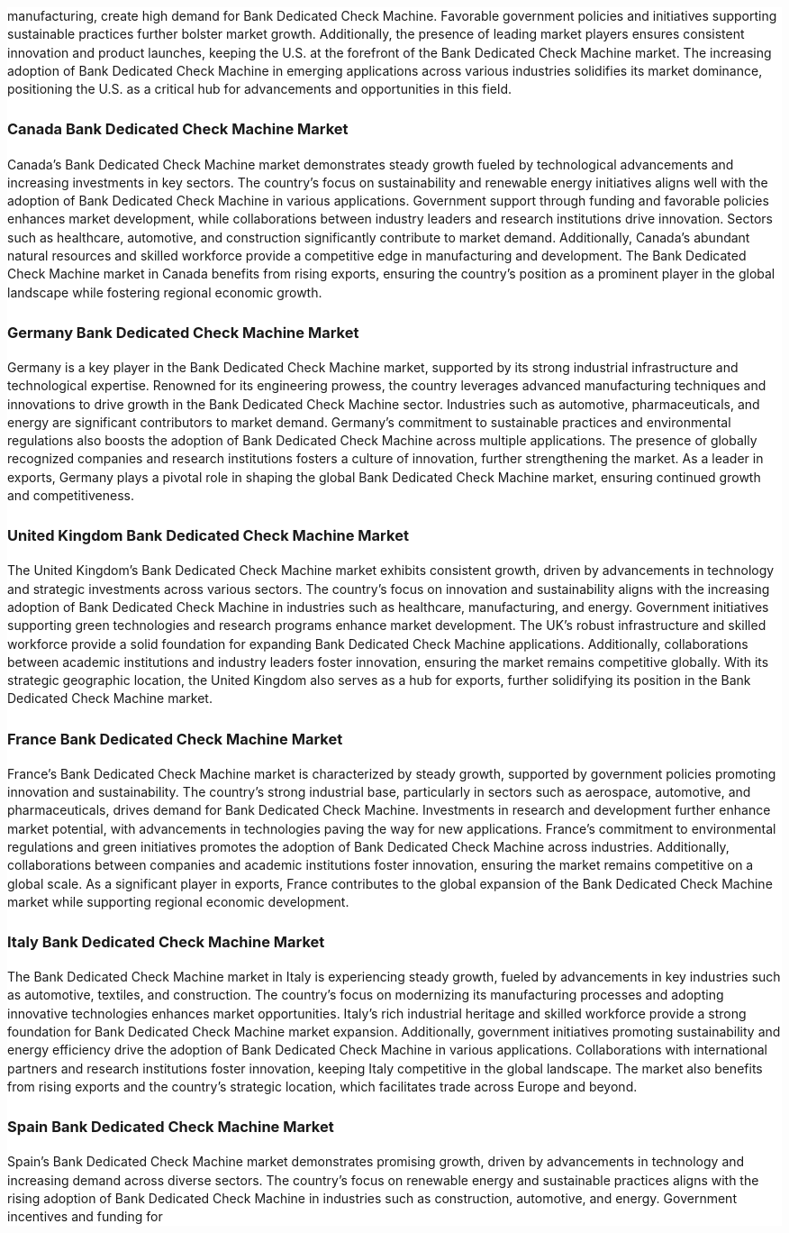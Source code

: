 manufacturing, create high demand for Bank Dedicated Check Machine. Favorable government policies and initiatives supporting sustainable practices further bolster market growth. Additionally, the presence of leading market players ensures consistent innovation and product launches, keeping the U.S. at the forefront of the Bank Dedicated Check Machine market. The increasing adoption of Bank Dedicated Check Machine in emerging applications across various industries solidifies its market dominance, positioning the U.S. as a critical hub for advancements and opportunities in this field.</p><h3>Canada Bank Dedicated Check Machine Market</h3><p>Canada&rsquo;s Bank Dedicated Check Machine market demonstrates steady growth fueled by technological advancements and increasing investments in key sectors. The country&rsquo;s focus on sustainability and renewable energy initiatives aligns well with the adoption of Bank Dedicated Check Machine in various applications. Government support through funding and favorable policies enhances market development, while collaborations between industry leaders and research institutions drive innovation. Sectors such as healthcare, automotive, and construction significantly contribute to market demand. Additionally, Canada&rsquo;s abundant natural resources and skilled workforce provide a competitive edge in manufacturing and development. The Bank Dedicated Check Machine market in Canada benefits from rising exports, ensuring the country&rsquo;s position as a prominent player in the global landscape while fostering regional economic growth.</p><h3>Germany Bank Dedicated Check Machine Market</h3><p>Germany is a key player in the Bank Dedicated Check Machine market, supported by its strong industrial infrastructure and technological expertise. Renowned for its engineering prowess, the country leverages advanced manufacturing techniques and innovations to drive growth in the Bank Dedicated Check Machine sector. Industries such as automotive, pharmaceuticals, and energy are significant contributors to market demand. Germany&rsquo;s commitment to sustainable practices and environmental regulations also boosts the adoption of Bank Dedicated Check Machine across multiple applications. The presence of globally recognized companies and research institutions fosters a culture of innovation, further strengthening the market. As a leader in exports, Germany plays a pivotal role in shaping the global Bank Dedicated Check Machine market, ensuring continued growth and competitiveness.</p><h3>United Kingdom Bank Dedicated Check Machine Market</h3><p>The United Kingdom&rsquo;s Bank Dedicated Check Machine market exhibits consistent growth, driven by advancements in technology and strategic investments across various sectors. The country&rsquo;s focus on innovation and sustainability aligns with the increasing adoption of Bank Dedicated Check Machine in industries such as healthcare, manufacturing, and energy. Government initiatives supporting green technologies and research programs enhance market development. The UK&rsquo;s robust infrastructure and skilled workforce provide a solid foundation for expanding Bank Dedicated Check Machine applications. Additionally, collaborations between academic institutions and industry leaders foster innovation, ensuring the market remains competitive globally. With its strategic geographic location, the United Kingdom also serves as a hub for exports, further solidifying its position in the Bank Dedicated Check Machine market.</p><h3>France Bank Dedicated Check Machine Market</h3><p>France&rsquo;s Bank Dedicated Check Machine market is characterized by steady growth, supported by government policies promoting innovation and sustainability. The country&rsquo;s strong industrial base, particularly in sectors such as aerospace, automotive, and pharmaceuticals, drives demand for Bank Dedicated Check Machine. Investments in research and development further enhance market potential, with advancements in technologies paving the way for new applications. France&rsquo;s commitment to environmental regulations and green initiatives promotes the adoption of Bank Dedicated Check Machine across industries. Additionally, collaborations between companies and academic institutions foster innovation, ensuring the market remains competitive on a global scale. As a significant player in exports, France contributes to the global expansion of the Bank Dedicated Check Machine market while supporting regional economic development.</p><h3>Italy Bank Dedicated Check Machine Market</h3><p>The Bank Dedicated Check Machine market in Italy is experiencing steady growth, fueled by advancements in key industries such as automotive, textiles, and construction. The country&rsquo;s focus on modernizing its manufacturing processes and adopting innovative technologies enhances market opportunities. Italy&rsquo;s rich industrial heritage and skilled workforce provide a strong foundation for Bank Dedicated Check Machine market expansion. Additionally, government initiatives promoting sustainability and energy efficiency drive the adoption of Bank Dedicated Check Machine in various applications. Collaborations with international partners and research institutions foster innovation, keeping Italy competitive in the global landscape. The market also benefits from rising exports and the country&rsquo;s strategic location, which facilitates trade across Europe and beyond.</p><h3>Spain Bank Dedicated Check Machine Market</h3><p>Spain&rsquo;s Bank Dedicated Check Machine market demonstrates promising growth, driven by advancements in technology and increasing demand across diverse sectors. The country&rsquo;s focus on renewable energy and sustainable practices aligns with the rising adoption of Bank Dedicated Check Machine in industries such as construction, automotive, and energy. Government incentives and funding for